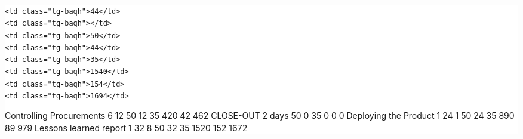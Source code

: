    <td class="tg-baqh">44</td>
    <td class="tg-baqh"></td>
    <td class="tg-baqh">50</td>
    <td class="tg-baqh">44</td>
    <td class="tg-baqh">35</td>
    <td class="tg-baqh">1540</td>
    <td class="tg-baqh">154</td>
    <td class="tg-baqh">1694</td>
  </tr>
  <tr>
    <td class="tg-0lax">Controlling Procurements</td>
    <td class="tg-baqh">6</td>
    <td class="tg-baqh">12</td>
    <td class="tg-baqh"></td>
    <td class="tg-baqh">50</td>
    <td class="tg-baqh">12</td>
    <td class="tg-baqh">35</td>
    <td class="tg-baqh">420</td>
    <td class="tg-baqh">42</td>
    <td class="tg-baqh">462</td>
  </tr>
  <tr>
    <td class="tg-1wig">CLOSE-OUT</td>
    <td class="tg-amwm">2 days</td>
    <td class="tg-baqh"></td>
    <td class="tg-baqh"></td>
    <td class="tg-baqh">50</td>
    <td class="tg-baqh">0</td>
    <td class="tg-baqh">35</td>
    <td class="tg-baqh">0</td>
    <td class="tg-baqh">0</td>
    <td class="tg-baqh">0</td>
  </tr>
  <tr>
    <td class="tg-0lax">Deploying the Product</td>
    <td class="tg-baqh">1</td>
    <td class="tg-baqh">24</td>
    <td class="tg-baqh">1</td>
    <td class="tg-baqh">50</td>
    <td class="tg-baqh">24</td>
    <td class="tg-baqh">35</td>
    <td class="tg-baqh">890</td>
    <td class="tg-baqh">89</td>
    <td class="tg-baqh">979</td>
  </tr>
  <tr>
    <td class="tg-0lax">Lessons learned report</td>
    <td class="tg-baqh">1</td>
    <td class="tg-baqh">32</td>
    <td class="tg-baqh">8</td>
    <td class="tg-baqh">50</td>
    <td class="tg-baqh">32</td>
    <td class="tg-baqh">35</td>
    <td class="tg-baqh">1520</td>
    <td class="tg-baqh">152</td>
    <td class="tg-baqh">1672</td>
  </tr>
  <tr>
    <td class="tg-0lax"></td>
    <td class="tg-baqh"></td>
    <td class="tg-baqh"></td>
    <td class="tg-baqh"></td>
    <td class="tg-baqh"></td>
    <td class="tg-baqh"></td>